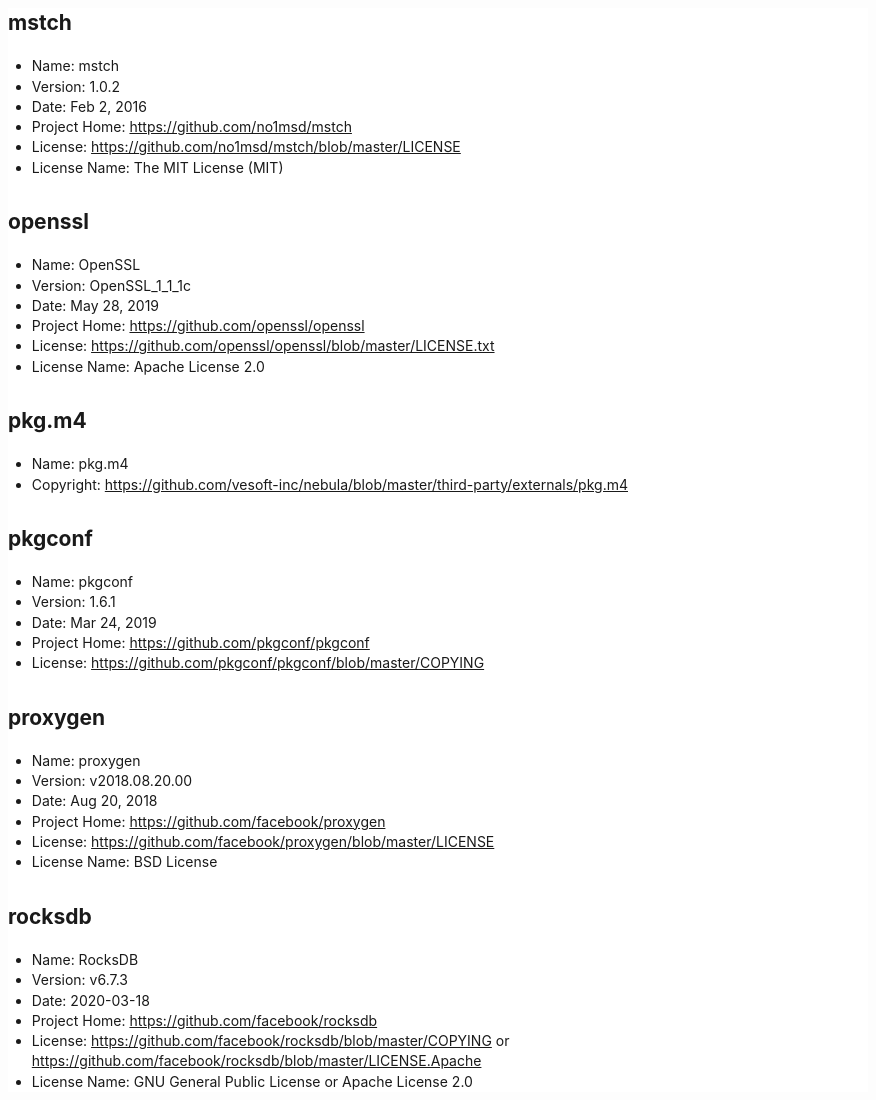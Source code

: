 ## mstch

* Name: mstch
* Version: 1.0.2
* Date: Feb 2, 2016
* Project Home: <https://github.com/no1msd/mstch>
* License: <https://github.com/no1msd/mstch/blob/master/LICENSE>
* License Name: The MIT License (MIT)

## openssl

* Name: OpenSSL
* Version: OpenSSL_1_1_1c
* Date: May 28, 2019
* Project Home: <https://github.com/openssl/openssl>
* License: <https://github.com/openssl/openssl/blob/master/LICENSE.txt>
* License Name: Apache License 2.0

## pkg.m4

* Name: pkg.m4
* Copyright: <https://github.com/vesoft-inc/nebula/blob/master/third-party/externals/pkg.m4>

## pkgconf

* Name: pkgconf
* Version: 1.6.1
* Date: Mar 24, 2019
* Project Home: <https://github.com/pkgconf/pkgconf>
* License: <https://github.com/pkgconf/pkgconf/blob/master/COPYING>

## proxygen

* Name: proxygen
* Version: v2018.08.20.00
* Date: Aug 20, 2018
* Project Home: <https://github.com/facebook/proxygen>
* License: <https://github.com/facebook/proxygen/blob/master/LICENSE>
* License Name: BSD License

## rocksdb

* Name: RocksDB
* Version: v6.7.3
* Date: 2020-03-18
* Project Home: <https://github.com/facebook/rocksdb>
* License: <https://github.com/facebook/rocksdb/blob/master/COPYING> or <https://github.com/facebook/rocksdb/blob/master/LICENSE.Apache>
* License Name: GNU General Public License or Apache License 2.0
